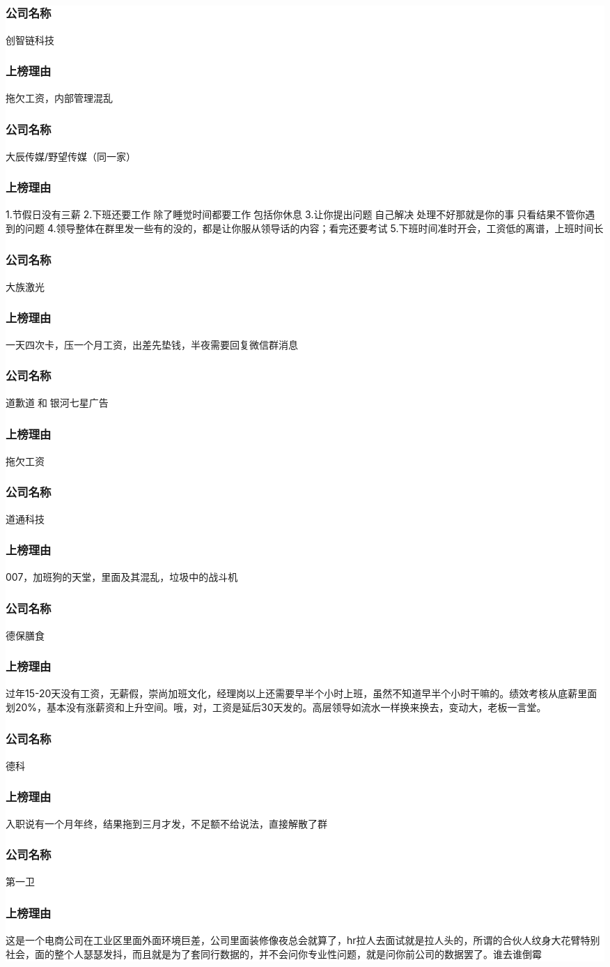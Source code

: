 ### 公司名称
创智链科技
### 上榜理由
拖欠工资，内部管理混乱

### 公司名称
大辰传媒/野望传媒（同一家）
### 上榜理由
1.节假日没有三薪
2.下班还要工作 除了睡觉时间都要工作 包括你休息
3.让你提出问题 自己解决 处理不好那就是你的事 只看结果不管你遇到的问题
4.领导整体在群里发一些有的没的，都是让你服从领导话的内容；看完还要考试
5.下班时间准时开会，工资低的离谱，上班时间长

### 公司名称
大族激光
### 上榜理由
一天四次卡，压一个月工资，出差先垫钱，半夜需要回复微信群消息

### 公司名称
道歉道 和 银河七星广告
### 上榜理由
拖欠工资

### 公司名称
道通科技
### 上榜理由
007，加班狗的天堂，里面及其混乱，垃圾中的战斗机

### 公司名称
德保膳食
### 上榜理由
过年15-20天没有工资，无薪假，崇尚加班文化，经理岗以上还需要早半个小时上班，虽然不知道早半个小时干嘛的。绩效考核从底薪里面划20%，基本没有涨薪资和上升空间。哦，对，工资是延后30天发的。高层领导如流水一样换来换去，变动大，老板一言堂。

### 公司名称
德科
### 上榜理由
入职说有一个月年终，结果拖到三月才发，不足额不给说法，直接解散了群

### 公司名称
第一卫
### 上榜理由
这是一个电商公司在工业区里面外面环境巨差，公司里面装修像夜总会就算了，hr拉人去面试就是拉人头的，所谓的合伙人纹身大花臂特别社会，面的整个人瑟瑟发抖，而且就是为了套同行数据的，并不会问你专业性问题，就是问你前公司的数据罢了。谁去谁倒霉
